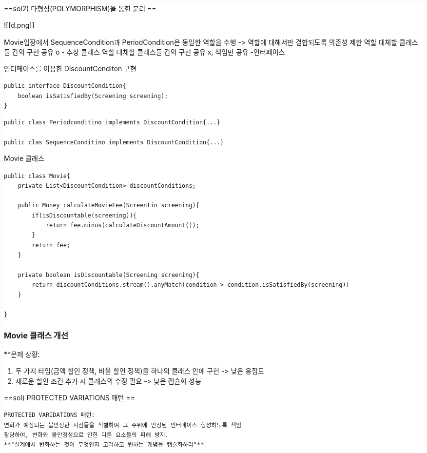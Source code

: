 ==sol2) 다형성(POLYMORPHISM)을 통한 분리 ==

![[d.png]]

Movie입장에서 SequenceCondition과 PeriodCondition은 동일한 역할을 수행
-> 역할에 대해서만 결합되도록 의존성 제한 
	역할 대체할 클래스들 간의 구현 공유 o - 추상 클래스
	역할 대체할 클래스들 간의 구현 공유 x, 책임만 공유 -인터페이스 


인터페이스를 이용한 DiscountConditon 구현 
```
public interface DiscountCondition{
	boolean isSatisfiedBy(Screening screening);
}
```


```
public class Periodconditino implements DiscountCondition{...}

public clas SequenceConditino implements DiscountCondition{...} 
```

Movie 클래스
```
public class Movie{
	private List<DiscountCondition> discountConditions;

	public Money calculateMovieFee(Screentin screening){
		if(isDiscountable(screening)){
			return fee.minus(calculateDiscountAmount());
		}
		return fee;
	}

	private boolean isDiscountable(Screening screening){
		return discountConditions.stream().anyMatch(condition-> condition.isSatisfiedBy(screening))
	}

}
```

### Movie 클래스 개선

**문제 상황: 
1. 두 가지 타입(금액 할인 정책, 비율 할인 정책)을 하나의 클래스 안에 구현 -> 낮은 응집도
2. 새로운 할인 조건 추가 시 클래스의 수정 필요 -> 낮은 캡슐화 성능

==sol) PROTECTED VARIATIONS 패턴 ==

	PROTECTED VARIDATIONS 패턴:
	변화가 예상되는 불안정한 지점들을 식별하여 그 주위에 안정된 인터페이스 형성하도록 책임 
	할당하여, 변화와 불안정성으로 인한 다른 요소들의 피해 방지.
	**"설계에서 변화하는 것이 무엇인지 고려하고 변하는 개념을 캡슐화하라"**
